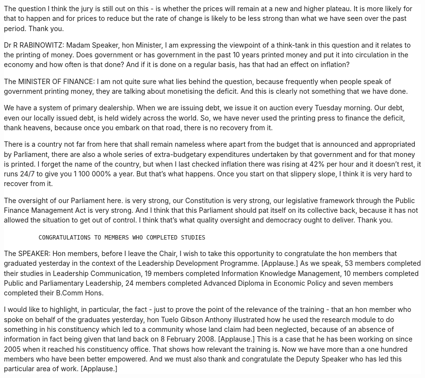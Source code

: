 The question I think the jury is still out on this - is whether the prices
will remain at a new and higher plateau. It is more likely for that to
happen and for prices to reduce but the rate of change is likely to be less
strong than what we have seen over the past period. Thank you.

Dr R RABINOWITZ: Madam Speaker, hon Minister, I am expressing the viewpoint
of a think-tank in this question and it relates to the printing of money.
Does government or has government in the past 10 years printed money and
put it into circulation in the economy and how often is that done? And if
it is done on a regular basis, has that had an effect on inflation?

The MINISTER OF FINANCE: I am not quite sure what lies behind the question,
because frequently when people speak of government printing money, they are
talking about monetising the deficit. And this is clearly not something
that we have done.

We have a system of primary dealership. When we are issuing debt, we issue
it on auction every Tuesday morning. Our debt, even our locally issued
debt, is held widely across the world. So, we have never used the printing
press to finance the deficit, thank heavens, because once you embark on
that road, there is no recovery from it.

There is a country not far from here that shall remain nameless where apart
from the budget that is announced and appropriated by Parliament, there are
also a whole series of extra-budgetary expenditures undertaken by that
government and for that money is printed. I forget the name of the country,
but when I last checked inflation there was rising at 42% per hour and it
doesn’t rest, it runs 24/7 to give you 1 100 000% a year. But that’s what
happens. Once you start on that slippery slope, I think it is very hard to
recover from it.

The oversight of our Parliament here. is very strong, our Constitution is
very strong, our legislative framework through the Public Finance
Management Act is very strong. And I think that this Parliament should pat
itself on its collective back, because it has not allowed the situation to
get out of control. I think that’s what quality oversight and democracy
ought to deliver. Thank you.

              CONGRATULATIONS TO MEMBERS WHO COMPLETED STUDIES

The SPEAKER: Hon members, before I leave the Chair, I wish to take this
opportunity to congratulate the hon members that graduated yesterday in the
context of the Leadership Development Programme. [Applause.] As we speak,
53 members completed their studies in Leadership Communication, 19 members
completed Information Knowledge Management, 10 members completed Public and
Parliamentary Leadership, 24 members completed Advanced Diploma in Economic
Policy and seven members completed their B.Comm Hons.

I would like to highlight, in particular, the fact - just to prove the
point of the relevance of the training - that an hon member who spoke on
behalf of the graduates yesterday, hon Tuelo Gibson Anthony illustrated how
he used the research module to do something in his constituency which led
to a community whose land claim had been neglected, because of an absence
of information in fact being given that land back on 8 February 2008.
[Applause.] This is a case that he has been working on since 2005 when it
reached his constituency office. That shows how relevant the training is.
Now we have more than a one hundred members who have been better empowered.
And we must also thank and congratulate the Deputy Speaker who has led this
particular area of work. [Applause.]
